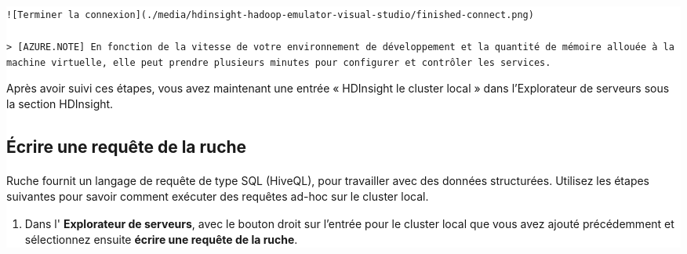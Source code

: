     ![Terminer la connexion](./media/hdinsight-hadoop-emulator-visual-studio/finished-connect.png)

    > [AZURE.NOTE] En fonction de la vitesse de votre environnement de développement et la quantité de mémoire allouée à la machine virtuelle, elle peut prendre plusieurs minutes pour configurer et contrôler les services.

Après avoir suivi ces étapes, vous avez maintenant une entrée « HDInsight le cluster local » dans l’Explorateur de serveurs sous la section HDInsight.

## <a name="write-a-hive-query"></a>Écrire une requête de la ruche

Ruche fournit un langage de requête de type SQL (HiveQL), pour travailler avec des données structurées. Utilisez les étapes suivantes pour savoir comment exécuter des requêtes ad-hoc sur le cluster local.

1. Dans l' __Explorateur de serveurs__, avec le bouton droit sur l’entrée pour le cluster local que vous avez ajouté précédemment et sélectionnez ensuite __écrire une requête de la ruche__.

